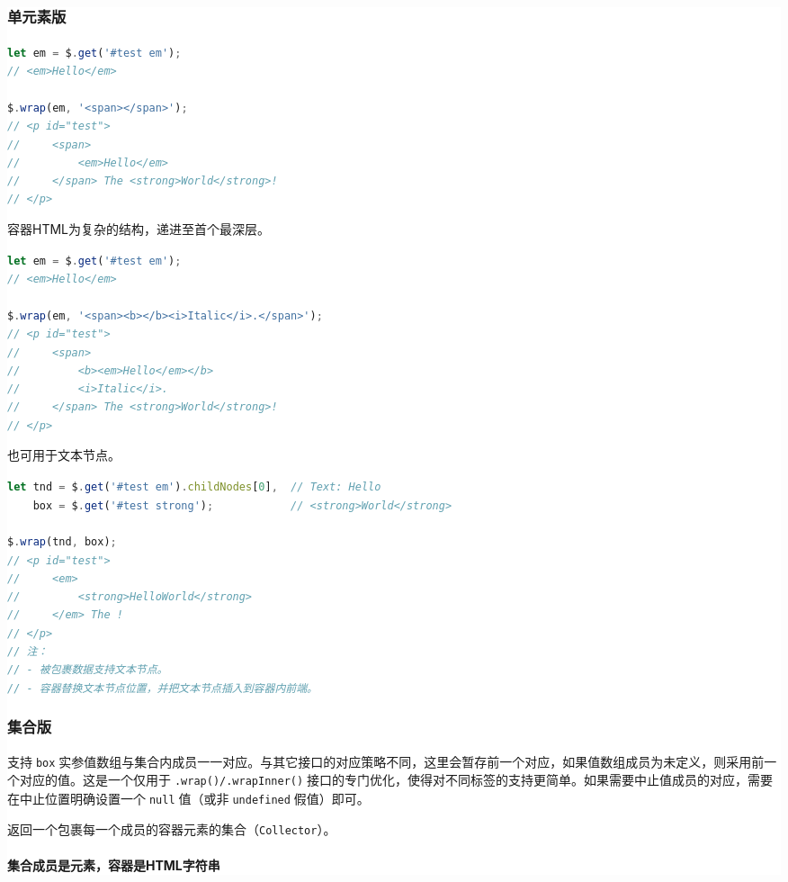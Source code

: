 
### 单元素版

```js
let em = $.get('#test em');
// <em>Hello</em>

$.wrap(em, '<span></span>');
// <p id="test">
//     <span>
//         <em>Hello</em>
//     </span> The <strong>World</strong>!
// </p>
```

容器HTML为复杂的结构，递进至首个最深层。

```js
let em = $.get('#test em');
// <em>Hello</em>

$.wrap(em, '<span><b></b><i>Italic</i>.</span>');
// <p id="test">
//     <span>
//         <b><em>Hello</em></b>
//         <i>Italic</i>.
//     </span> The <strong>World</strong>!
// </p>
```

也可用于文本节点。

```js
let tnd = $.get('#test em').childNodes[0],  // Text: Hello
    box = $.get('#test strong');            // <strong>World</strong>

$.wrap(tnd, box);
// <p id="test">
//     <em>
//         <strong>HelloWorld</strong>
//     </em> The !
// </p>
// 注：
// - 被包裹数据支持文本节点。
// - 容器替换文本节点位置，并把文本节点插入到容器内前端。
```


### 集合版

支持 `box` 实参值数组与集合内成员一一对应。与其它接口的对应策略不同，这里会暂存前一个对应，如果值数组成员为未定义，则采用前一个对应的值。这是一个仅用于 `.wrap()/.wrapInner()` 接口的专门优化，使得对不同标签的支持更简单。如果需要中止值成员的对应，需要在中止位置明确设置一个 `null` 值（或非 `undefined` 假值）即可。

返回一个包裹每一个成员的容器元素的集合（`Collector`）。

#### 集合成员是元素，容器是HTML字符串

